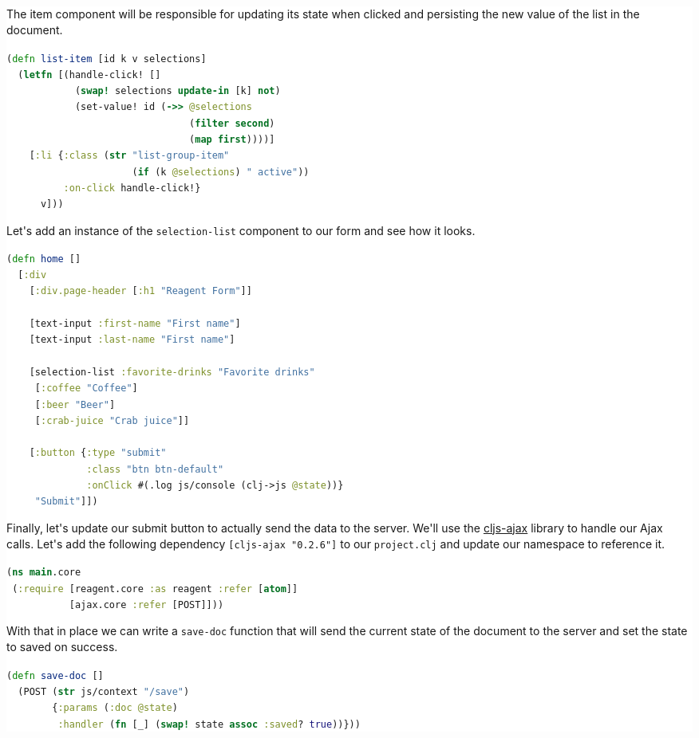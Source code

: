 The item component will be responsible for updating its state when clicked and persisting the new value of the list in the document.

```clojure
(defn list-item [id k v selections]
  (letfn [(handle-click! []
            (swap! selections update-in [k] not)
            (set-value! id (->> @selections
                                (filter second)
                                (map first))))]
    [:li {:class (str "list-group-item"
                      (if (k @selections) " active"))
          :on-click handle-click!}
      v]))
```

Let's add an instance of the `selection-list` component to our form and see how it looks.


```clojure
(defn home []
  [:div
    [:div.page-header [:h1 "Reagent Form"]]

    [text-input :first-name "First name"]
    [text-input :last-name "First name"]

    [selection-list :favorite-drinks "Favorite drinks"
     [:coffee "Coffee"]
     [:beer "Beer"]
     [:crab-juice "Crab juice"]]

    [:button {:type "submit"
              :class "btn btn-default"
              :onClick #(.log js/console (clj->js @state))}
     "Submit"]])
```

Finally, let's update our submit button to actually send the data to the server. We'll use the [cljs-ajax](https://github.com/JulianBirch/cljs-ajax) library to handle our Ajax calls. Let's add the following
dependency `[cljs-ajax "0.2.6"]` to our `project.clj` and update our namespace to reference it.

```clojure
(ns main.core
 (:require [reagent.core :as reagent :refer [atom]]
           [ajax.core :refer [POST]]))
```

With that in place we can write a `save-doc` function that will send the current state of the document to the server and set the state to saved on success.

```clojure
(defn save-doc []
  (POST (str js/context "/save")
        {:params (:doc @state)
         :handler (fn [_] (swap! state assoc :saved? true))}))
```
